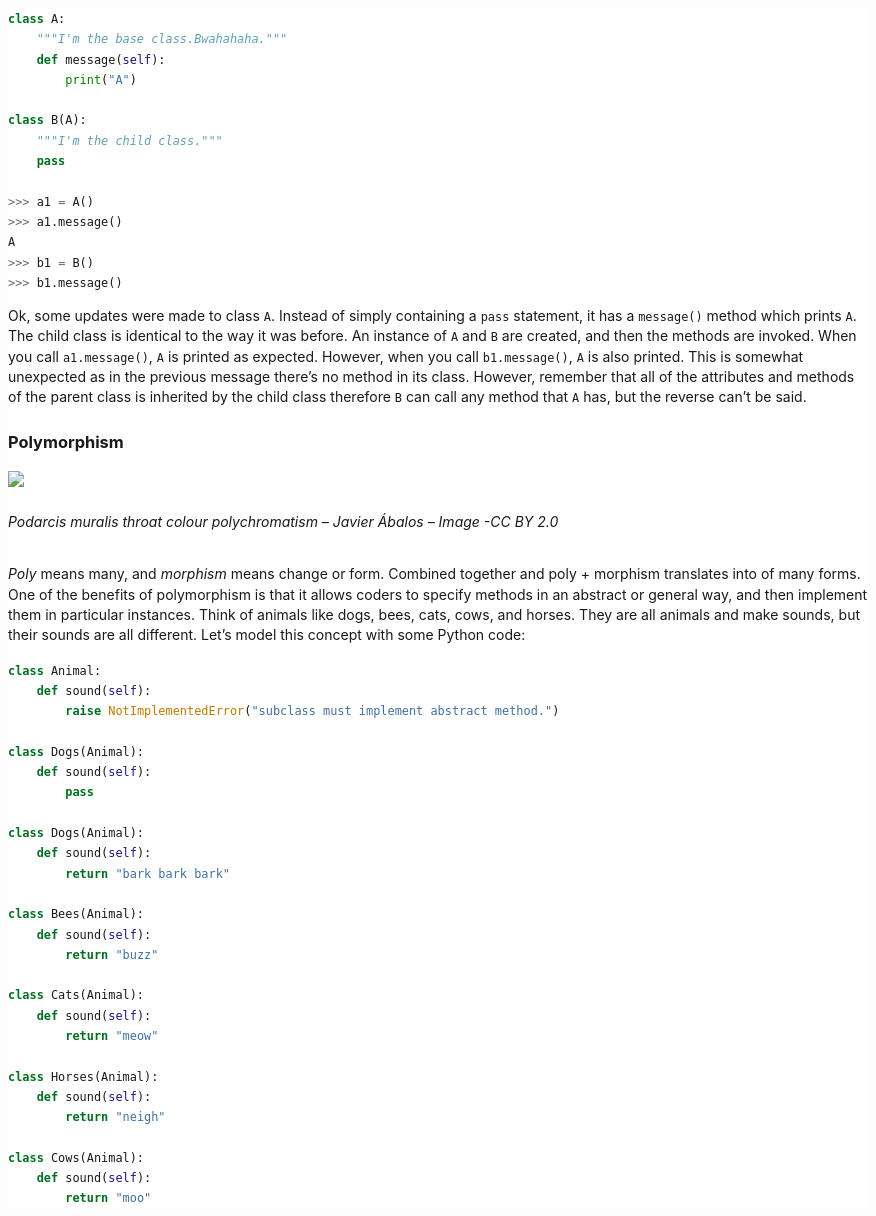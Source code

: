 ```python
class A:
    """I'm the base class.Bwahahaha."""
    def message(self):
        print("A")

class B(A):
    """I'm the child class."""
    pass

>>> a1 = A()
>>> a1.message()
A
>>> b1 = B()
>>> b1.message()
```
Ok, some updates were made to class `A`. Instead of simply containing a `pass` statement, it has a `message()` method which prints `A`. The child class is identical to the way it was before. An instance of `A` and `B` are created, and then the methods are invoked. When you call `a1.message()`, `A` is printed as expected. However, when you call `b1.message()`, `A` is also printed. This is somewhat unexpected as in the previous message there’s no method in its class. However, remember that all of the attributes and methods of the parent class is inherited by the child class therefore `B` can call any method that `A` has, but the reverse can’t be said. 

### Polymorphism
![](https://raw.githubusercontent.com/purcellconsult/OOP-in-Python/master/polymorphism.png)
###### *Podarcis muralis throat colour polychromatism – Javier Ábalos – Image -CC BY 2.0*

*Poly* means many, and *morphism* means change or form. Combined together and poly + morphism translates into of many forms. One of the benefits of polymorphism is that it allows coders to specify methods in an abstract or general way, and then implement them in particular instances. Think of animals like dogs, bees, cats, cows, and horses. They are all animals and make sounds, but their sounds are all different. Let’s model this concept with some Python code: 

```python
class Animal:
    def sound(self):
        raise NotImplementedError("subclass must implement abstract method.")

class Dogs(Animal):
    def sound(self):
        pass

class Dogs(Animal):
    def sound(self):
        return "bark bark bark"

class Bees(Animal):
    def sound(self):
        return "buzz"

class Cats(Animal):
    def sound(self):
        return "meow"

class Horses(Animal):
    def sound(self):
        return "neigh"

class Cows(Animal):
    def sound(self):
        return "moo"

```